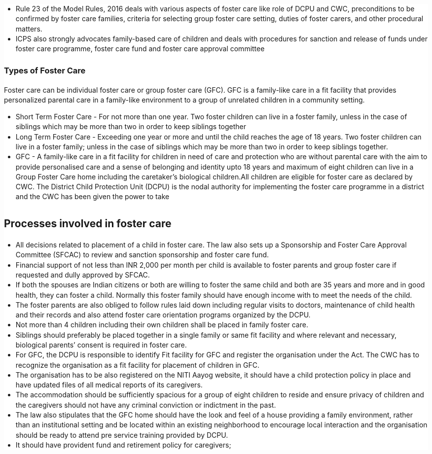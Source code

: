 - Rule 23 of the Model Rules, 2016 deals with various aspects of foster care like role of DCPU and CWC, preconditions to be confirmed by foster care families, criteria for selecting group foster care setting, duties of foster carers, and other procedural matters.
- ICPS also strongly advocates family-based care of children and deals with procedures for sanction and release of funds under foster care programme, foster care fund and foster care approval committee
### Types of Foster Care 
Foster care can be individual foster care or group foster care (GFC). GFC is a family-like care in a fit facility that provides personalized parental care in a family-like environment to a group of unrelated children in a community setting.
- Short Term Foster Care - For not more than one year. Two foster children can live in a foster family, unless in the case of siblings which may be more than two in order to keep siblings together
- Long Term Foster Care - Exceeding one year or more and until the child reaches the age of 18 years. Two foster children can live in a foster family; unless in the case of siblings which may be more than two in order to keep siblings together.
- GFC - A family-like care in a fit facility for children in need of care and protection who are without parental care with the aim to provide personalised care and a sense of belonging and identity upto 18 years and maximum of eight children can live in a Group Foster Care home including the caretaker’s biological children.All children are eligible for foster care as declared by CWC. The District Child Protection Unit (DCPU) is the nodal authority for implementing the foster care programme in a district and the CWC has been given the power to take

## Processes involved in foster care

- All decisions related to placement of a child in foster care. The law also sets up a Sponsorship and Foster Care Approval Committee (SFCAC) to review and sanction sponsorship and foster care fund. 
- Financial support of not less than INR 2,000 per month per child is available to foster parents and group foster care if requested and dully approved by SFCAC. 
- If both the spouses are Indian citizens or both are willing to foster the same child and both are 35 years and more and in good health, they can foster a child. Normally this foster family should have enough income with to meet the needs of the child. 
- The foster parents are also obliged to follow rules laid down including regular visits to doctors, maintenance of child health and their records and also attend foster care orientation programs organized by the DCPU.
-  Not more than 4 children including their own children shall be placed in family foster care. 
- Siblings should preferably be placed together in a single family or same fit facility and where relevant and necessary, biological parents’ consent is required in foster care.
-  For GFC, the DCPU is responsible to identify Fit facility for GFC and register the organisation under the Act. The CWC has to recognize the organisation as a fit facility for placement of children in GFC. 
- The organisation has to be also registered on the NITI Aayog website, it should have a child protection policy in place and have updated files of all medical reports of its caregivers. 
- The accommodation should be sufficiently spacious for a group of eight children to reside and ensure privacy of children and the caregivers should not have any criminal conviction or indictment in the past.
-  The law also stipulates that the GFC home should have the look and feel of a house providing a family environment, rather than an institutional setting and be located within an existing neighborhood to encourage local interaction and the organisation should be ready to attend pre service training provided by DCPU.
-  It should have provident fund and retirement policy for caregivers; 

